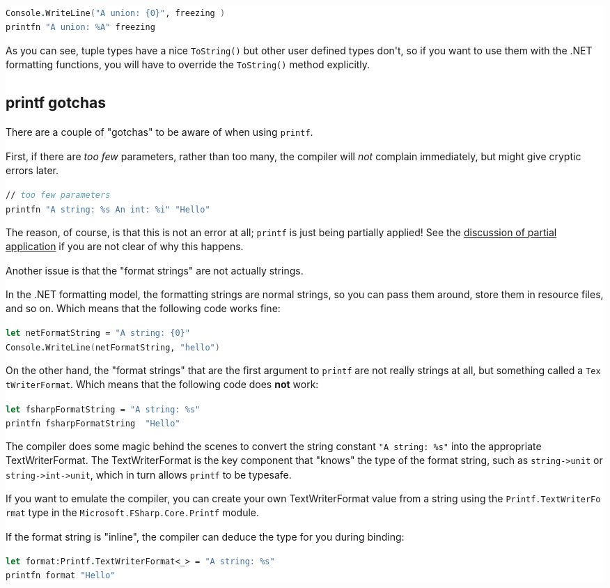 ```fsharp
Console.WriteLine("A union: {0}", freezing )
printfn "A union: %A" freezing 
```

As you can see, tuple types have a nice `ToString()` but other user defined types don't,
so if you want to use them with the .NET formatting functions, you will have to override the `ToString()` method explicitly.

## printf gotchas

There are a couple of "gotchas" to be aware of when using `printf`.

First, if there are *too few* parameters, rather than too many, the compiler will *not* complain immediately, but might give cryptic errors later.

```fsharp
// too few parameters
printfn "A string: %s An int: %i" "Hello" 
```

The reason, of course, is that this is not an error at all; `printf` is just being partially applied!
See the [discussion of partial application](../posts/partial-application) if you are not clear of why this happens.

Another issue is that the "format strings" are not actually strings.

In the .NET formatting model, the formatting strings are normal strings, so you can pass them around, store them in  resource files, and so on.
Which means that the following code works fine:

```fsharp
let netFormatString = "A string: {0}"
Console.WriteLine(netFormatString, "hello")
```

On the other hand, the "format strings" that are the first argument to `printf` are not really strings at all, but something called a `TextWriterFormat`. 
Which means that the following code does **not** work:

```fsharp
let fsharpFormatString = "A string: %s"
printfn fsharpFormatString  "Hello" 
```

The compiler does some magic behind the scenes to convert the string constant `"A string: %s"` into the appropriate TextWriterFormat.
The TextWriterFormat is the key component that "knows" the type of the format string, such as `string->unit` or `string->int->unit`, which in turn allows
`printf` to be typesafe.

If you want to emulate the compiler, you can create your own TextWriterFormat value from a string using the `Printf.TextWriterFormat` type in the `Microsoft.FSharp.Core.Printf` module.

If the format string is "inline", the compiler can deduce the type for you during binding:

```fsharp
let format:Printf.TextWriterFormat<_> = "A string: %s"
printfn format "Hello" 
```
